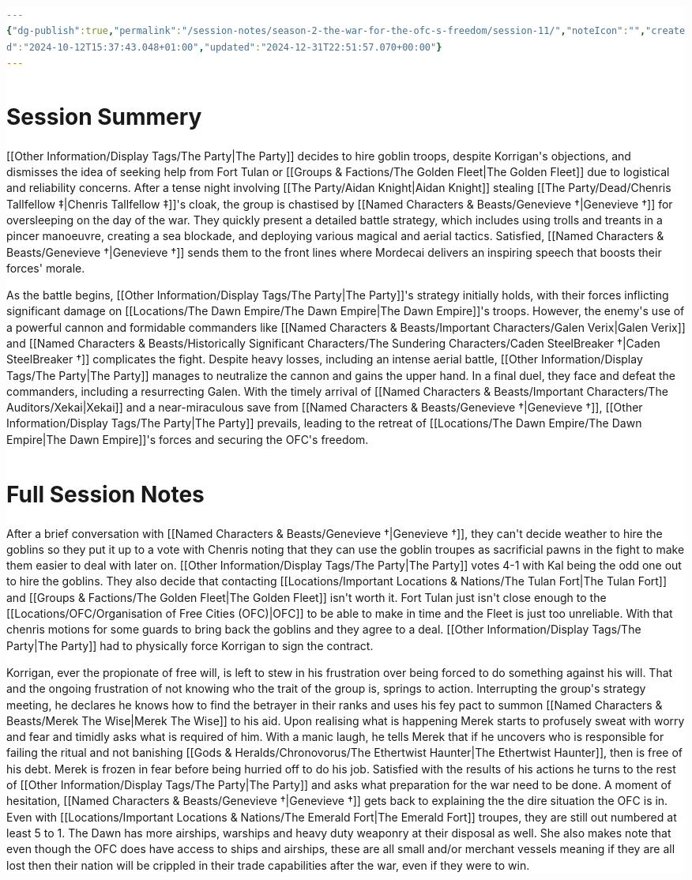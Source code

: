 ```yaml
---
{"dg-publish":true,"permalink":"/session-notes/season-2-the-war-for-the-ofc-s-freedom/session-11/","noteIcon":"","created":"2024-10-12T15:37:43.048+01:00","updated":"2024-12-31T22:51:57.070+00:00"}
---
```



# Session Summery
[[Other Information/Display Tags/The Party\|The Party]] decides to hire goblin troops, despite Korrigan's objections, and dismisses the idea of seeking help from Fort Tulan or [[Groups & Factions/The Golden Fleet\|The Golden Fleet]] due to logistical and reliability concerns. After a tense night involving [[The Party/Aidan Knight\|Aidan Knight]] stealing [[The Party/Dead/Chenris Tallfellow ‡\|Chenris Tallfellow ‡]]'s cloak, the group is chastised by [[Named Characters & Beasts/Genevieve †\|Genevieve †]] for oversleeping on the day of the war. They quickly present a detailed battle strategy, which includes using trolls and treants in a pincer manoeuvre, creating a sea blockade, and deploying various magical and aerial tactics. Satisfied, [[Named Characters & Beasts/Genevieve †\|Genevieve †]] sends them to the front lines where Mordecai delivers an inspiring speech that boosts their forces' morale.

As the battle begins, [[Other Information/Display Tags/The Party\|The Party]]'s strategy initially holds, with their forces inflicting significant damage on [[Locations/The Dawn Empire/The Dawn Empire\|The Dawn Empire]]'s troops. However, the enemy's use of a powerful cannon and formidable commanders like [[Named Characters & Beasts/Important Characters/Galen Verix\|Galen Verix]] and [[Named Characters & Beasts/Historically Significant  Characters/The Sundering Characters/Caden SteelBreaker †\|Caden SteelBreaker †]] complicates the fight. Despite heavy losses, including an intense aerial battle, [[Other Information/Display Tags/The Party\|The Party]] manages to neutralize the cannon and gains the upper hand. In a final duel, they face and defeat the commanders, including a resurrecting Galen. With the timely arrival of [[Named Characters & Beasts/Important Characters/The Auditors/Xekai\|Xekai]] and a near-miraculous save from [[Named Characters & Beasts/Genevieve †\|Genevieve †]], [[Other Information/Display Tags/The Party\|The Party]] prevails, leading to the retreat of [[Locations/The Dawn Empire/The Dawn Empire\|The Dawn Empire]]'s forces and securing the OFC's freedom.

# Full Session Notes
After a brief conversation with [[Named Characters & Beasts/Genevieve †\|Genevieve †]], they can't decide weather to hire the goblins so they put it up to a vote with Chenris noting that they can use the goblin troupes as sacrificial pawns in the fight to make them easier to deal with later on. [[Other Information/Display Tags/The Party\|The Party]] votes 4-1 with Kal being the odd one out to hire the goblins. They also decide that contacting [[Locations/Important Locations & Nations/The Tulan Fort\|The Tulan Fort]] and [[Groups & Factions/The Golden Fleet\|The Golden Fleet]] isn't worth it. Fort Tulan just isn't close enough to the [[Locations/OFC/Organisation of Free Cities (OFC)\|OFC]] to be able to make in time and the Fleet is just too unreliable. With that chenris motions for some guards to bring back the goblins and they agree to a deal. [[Other Information/Display Tags/The Party\|The Party]] had to physically force Korrigan to sign the contract.

Korrigan, ever the propionate of free will, is left to stew in his frustration over being forced to do something against his will. That and the ongoing frustration of not knowing who the trait of the group is, springs to action. Interrupting the group's strategy meeting, he declares he knows how to find the betrayer in their ranks and uses his fey pact to summon [[Named Characters & Beasts/Merek The Wise\|Merek The Wise]] to his aid. Upon realising what is happening Merek starts to profusely sweat with worry and fear and timidly asks what is required of him. With a manic laugh, he tells Merek that if he uncovers who is responsible for failing the ritual and not banishing [[Gods & Heralds/Chronovorus/The Ethertwist Haunter\|The Ethertwist Haunter]], then is free of his debt. Merek is frozen in fear before being hurried off to do his job. Satisfied with the results of his actions he turns to the rest of [[Other Information/Display Tags/The Party\|The Party]] and asks what preparation for the war need to be done. A moment of hesitation, [[Named Characters & Beasts/Genevieve †\|Genevieve †]] gets back to explaining the the dire situation the OFC is in. Even with [[Locations/Important Locations & Nations/The Emerald Fort\|The Emerald Fort]] troupes, they are still out numbered at least 5 to 1. The Dawn has more airships, warships and heavy duty weaponry at their disposal as well. She also makes note that even though the OFC does have access to ships and airships, these are all small and/or merchant vessels meaning if they are all lost then their nation will be crippled in their trade capabilities after the war, even if they were to win. 
